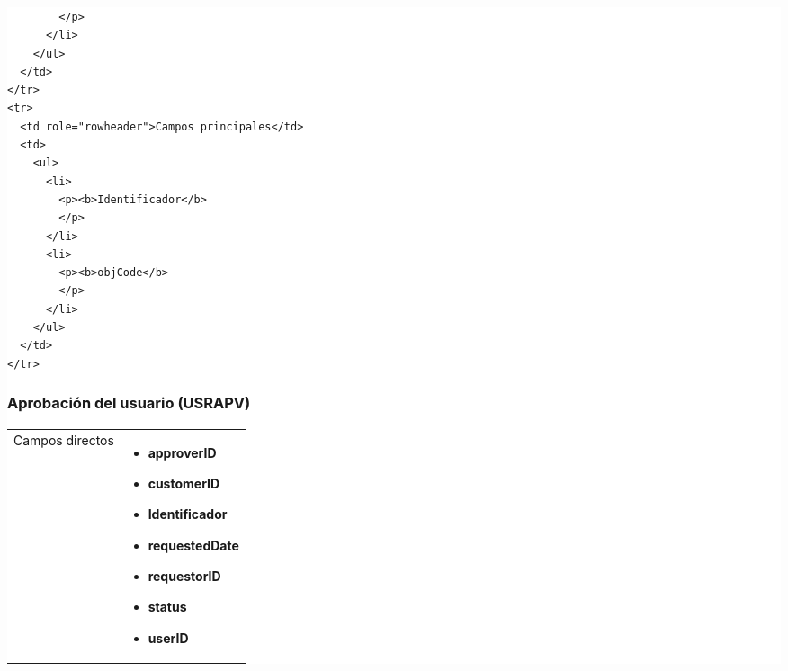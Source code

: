             </p>
          </li>
        </ul>
      </td>
    </tr>
    <tr>
      <td role="rowheader">Campos principales</td>
      <td>
        <ul>
          <li>
            <p><b>Identificador</b>
            </p>
          </li>
          <li>
            <p><b>objCode</b>
            </p>
          </li>
        </ul>
      </td>
    </tr>
  </tbody>
</table>

### Aprobación del usuario (USRAPV)

<table>
  <col/>
  <col/>
  <tbody>
    <tr>
      <td role="rowheader">Campos directos </td>
      <td>
        <ul>
          <li>
            <p><b>approverID</b>
            </p>
          </li>
          <li>
            <p><b>customerID</b>
            </p>
          </li>
          <li>
            <p><b>Identificador</b>
            </p>
          </li>
          <li>
            <p><b>requestedDate</b>
            </p>
          </li>
          <li>
            <p><b>requestorID</b>
            </p>
          </li>
          <li>
            <p><b>status</b>
            </p>
          </li>
          <li>
            <p><b>userID</b>
            </p>
          </li>
        </ul>
      </td>
    </tr>